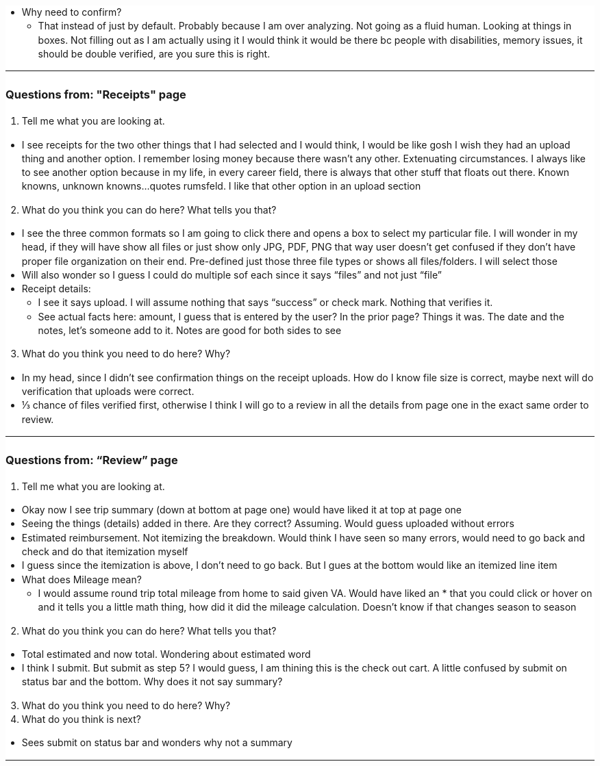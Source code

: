  - Why need to confirm?
    - That instead of just by default. Probably because I am over analyzing. Not going as a fluid human. Looking at things in boxes. Not filling out as I am actually using it I would think it would be there bc people with disabilities, memory issues, it should be double verified, are you sure this is right. 


---

### Questions from: "Receipts" page

1. Tell me what you are looking at.
  - I see receipts for the two other things that I had selected and I would think, I would be like gosh I wish they had an upload thing and another option. I remember losing money because there wasn’t any other. Extenuating circumstances. I always like to see another option because in my life, in every career field, there is always that other stuff that floats out there. Known knowns, unknown knowns…quotes rumsfeld. I like that other option in an upload section
2. What do you think you can do here? What tells you that?
  - I see the three common formats so I am going to click there and opens a box to select my particular file. I will wonder in my head, if they will have show all files or just show only JPG, PDF, PNG that way user doesn’t get confused if they don’t have proper file organization on their end. Pre-defined just those three file types or shows all files/folders. I will select those
  - Will also wonder so I guess I could do multiple sof each since it says “files” and not just “file”
  - Receipt details:
    - I see it says upload. I will assume nothing that says “success” or check mark. Nothing that verifies it. 
    - See actual facts here: amount, I guess that is entered by the user? In the prior page? Things it was. The date and the notes, let’s someone add to it. Notes are good for both sides to see
3. What do you think you need to do here? Why?
  - In my head, since I didn’t see confirmation things on the receipt uploads. How do I know file size is correct, maybe next will do verification that uploads were correct. 
  - ⅓ chance of files verified first, otherwise I think I will go to a review in all the details from page one in the exact same order to review. 

---

### Questions from: “Review” page

1. Tell me what you are looking at.
  - Okay now I see trip summary (down at bottom at page one) would have liked it at top at page one
   - Seeing the things (details) added in there. Are they correct? Assuming. Would guess uploaded without errors
  - Estimated reimbursement. Not itemizing the breakdown. Would think I have seen so many errors, would need to go back and check and do that itemization myself 
  - I guess since the itemization is above, I don’t need to go back. But I gues at the bottom would like an itemized line item
  - What does Mileage mean?
    - I would assume round trip total mileage from home to said given VA. Would have liked an * that you could click or hover on and it tells you a little math thing, how did it did the mileage calculation. Doesn’t know if that changes season to season
2. What do you think you can do here? What tells you that?
  - Total estimated and now total. Wondering about estimated word
  - I think I submit. But submit as step 5? I would guess, I am thining this is the check out cart. A little confused by submit on status bar and the bottom. Why does it not say summary? 
3. What do you think you need to do here? Why?
4. What do you think is next?
  - Sees submit on status bar and wonders why not a summary

---